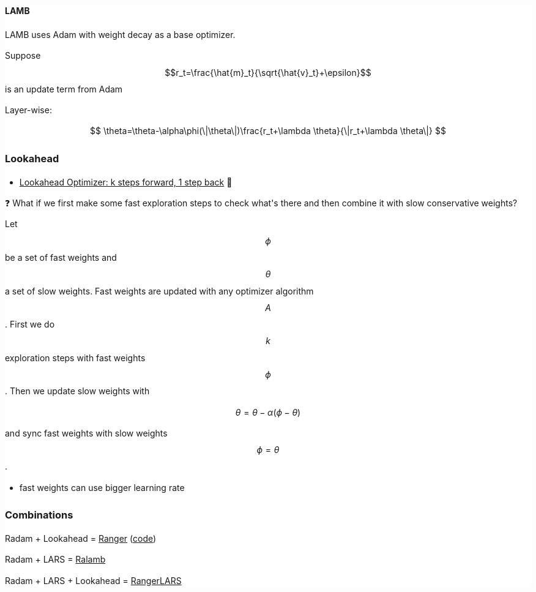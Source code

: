 
#### LAMB

LAMB uses Adam with weight decay as a base optimizer.

Suppose $$r_t=\frac{\hat{m}_t}{\sqrt{\hat{v}_t}+\epsilon}$$ is an update term from Adam

Layer-wise:

$$
\theta=\theta-\alpha\phi(\|\theta\|)\frac{r_t+\lambda \theta}{\|r_t+\lambda \theta\|}
$$


### Lookahead

- [Lookahead Optimizer: k steps forward, 1 step back](https://arxiv.org/abs/1907.08610) :page_facing_up: 

:question: What if we first make some fast exploration steps to check what's there and then combine it with slow conservative weights?

Let $$\phi$$ be a set of fast weights and $$\theta$$ a set of slow weights. Fast weights are updated with any optimizer algorithm $$A$$. First we do $$k$$ exploration steps with fast weights $$\phi$$. Then we update slow weights with

$$
\theta=\theta-\alpha(\phi-\theta)
$$

and sync fast weights with slow weights $$\phi=\theta$$.

- fast weights can use bigger learning rate



### Combinations

Radam + Lookahead = [Ranger](https://medium.com/@lessw/new-deep-learning-optimizer-ranger-synergistic-combination-of-radam-lookahead-for-the-best-of-2dc83f79a48d) ([code](https://github.com/lessw2020/Ranger-Deep-Learning-Optimizer))

Radam + LARS = [Ralamb](https://gist.github.com/redknightlois/c4023d393eb8f92bb44b2ab582d7ec20)

Radam + LARS + Lookahead = [RangerLARS](https://github.com/mgrankin/over9000)